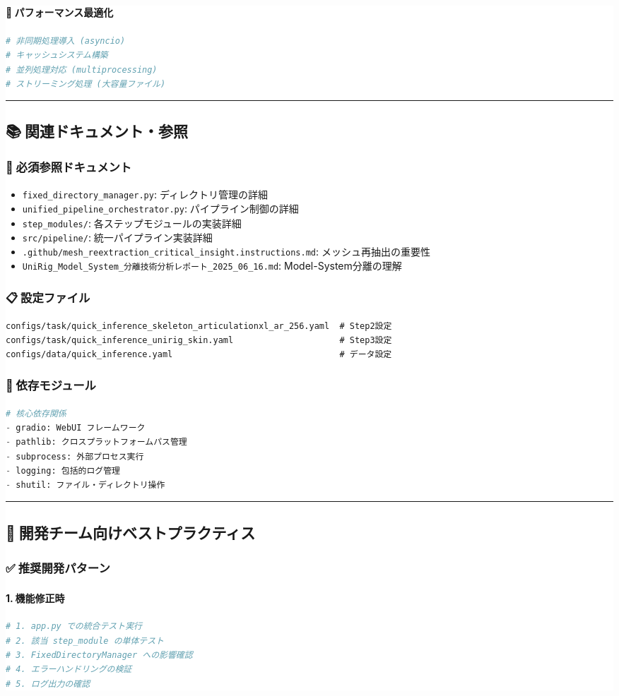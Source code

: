 #### 🔧 パフォーマンス最適化
```python
# 非同期処理導入 (asyncio)
# キャッシュシステム構築
# 並列処理対応 (multiprocessing)
# ストリーミング処理 (大容量ファイル)
```

---

## 📚 関連ドキュメント・参照

### 🔗 必須参照ドキュメント
- `fixed_directory_manager.py`: ディレクトリ管理の詳細
- `unified_pipeline_orchestrator.py`: パイプライン制御の詳細
- `step_modules/`: 各ステップモジュールの実装詳細
- `src/pipeline/`: 統一パイプライン実装詳細
- `.github/mesh_reextraction_critical_insight.instructions.md`: メッシュ再抽出の重要性
- `UniRig_Model_System_分離技術分析レポート_2025_06_16.md`: Model-System分離の理解

### 📋 設定ファイル
```
configs/task/quick_inference_skeleton_articulationxl_ar_256.yaml  # Step2設定
configs/task/quick_inference_unirig_skin.yaml                     # Step3設定
configs/data/quick_inference.yaml                                 # データ設定
```

### 🔧 依存モジュール
```python
# 核心依存関係
- gradio: WebUI フレームワーク
- pathlib: クロスプラットフォームパス管理
- subprocess: 外部プロセス実行
- logging: 包括的ログ管理
- shutil: ファイル・ディレクトリ操作
```

---

## 🎯 開発チーム向けベストプラクティス

### ✅ 推奨開発パターン

#### 1. **機能修正時**
```python
# 1. app.py での統合テスト実行
# 2. 該当 step_module の単体テスト
# 3. FixedDirectoryManager への影響確認
# 4. エラーハンドリングの検証
# 5. ログ出力の確認
```
